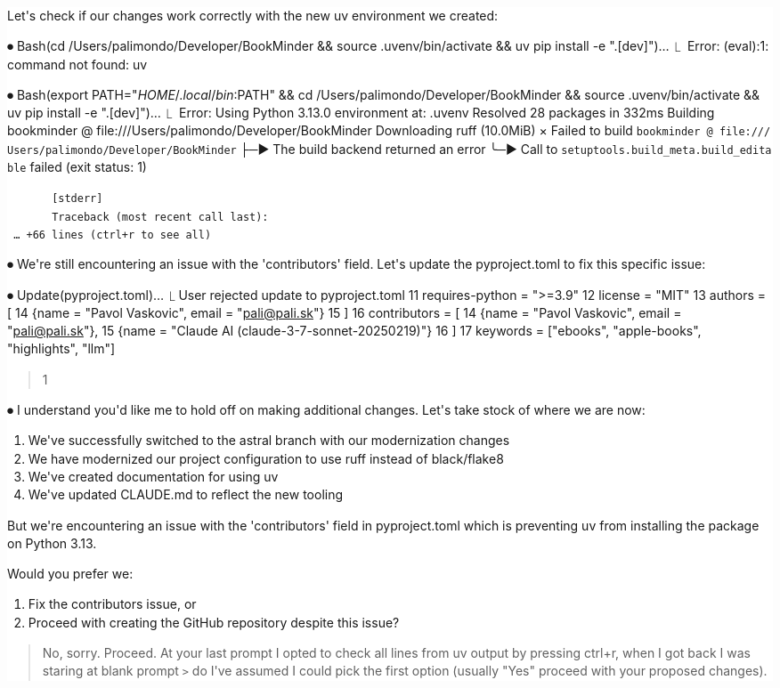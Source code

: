   Let's check if our changes work correctly with the new uv environment we created:

⏺ Bash(cd /Users/palimondo/Developer/BookMinder && source .uvenv/bin/activate && uv pip install -e ".[dev]")…
  ⎿  Error: (eval):1: command not found: uv

⏺ Bash(export PATH="$HOME/.local/bin:$PATH" && cd /Users/palimondo/Developer/BookMinder && source .uvenv/bin/activate && uv pip install -e ".[dev]")…
  ⎿  Error: Using Python 3.13.0 environment at: .uvenv
     Resolved 28 packages in 332ms
        Building bookminder @ file:///Users/palimondo/Developer/BookMinder
     Downloading ruff (10.0MiB)
       × Failed to build `bookminder @ file:///Users/palimondo/Developer/BookMinder`
       ├─▶ The build backend returned an error
       ╰─▶ Call to `setuptools.build_meta.build_editable` failed (exit status: 1)

           [stderr]
           Traceback (most recent call last):
     … +66 lines (ctrl+r to see all)

⏺ We're still encountering an issue with the 'contributors' field. Let's update the pyproject.toml to fix this specific issue:

⏺ Update(pyproject.toml)…
  ⎿  User rejected update to pyproject.toml
     11  requires-python = ">=3.9"
     12  license = "MIT"
     13  authors = [
     14      {name = "Pavol Vaskovic", email = "pali@pali.sk"}
     15  ]
     16  contributors = [
     14      {name = "Pavol Vaskovic", email = "pali@pali.sk"},
     15      {name = "Claude AI (claude-3-7-sonnet-20250219)"}
     16  ]
     17  keywords = ["ebooks", "apple-books", "highlights", "llm"]

> 1

⏺ I understand you'd like me to hold off on making additional changes. Let's take stock of where we are now:

  1. We've successfully switched to the astral branch with our modernization changes
  2. We have modernized our project configuration to use ruff instead of black/flake8
  3. We've created documentation for using uv
  4. We've updated CLAUDE.md to reflect the new tooling

  But we're encountering an issue with the 'contributors' field in pyproject.toml which is preventing uv from installing the package on Python 3.13.

  Would you prefer we:
  1. Fix the contributors issue, or
  2. Proceed with creating the GitHub repository despite this issue?

> No, sorry. Proceed. At your last prompt I opted to check all lines from uv output by pressing ctrl+r, when I got back I was staring at blank prompt `>` do I've assumed 
  I could pick the first option (usually "Yes" proceed with your proposed changes).
